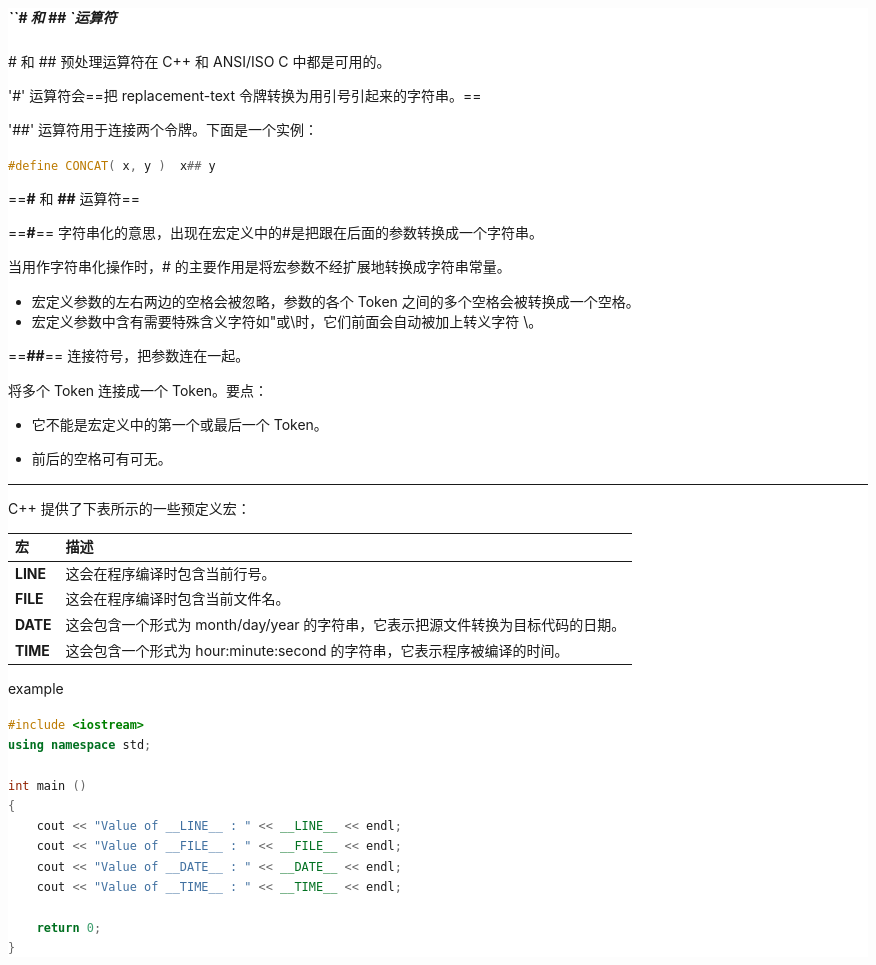 

##### ``# 和 ## `运算符



\# 和 ## 预处理运算符在 C++ 和 ANSI/ISO C 中都是可用的。

'#'  运算符会==把 replacement-text 令牌转换为用引号引起来的字符串。==

'##' 运算符用于连接两个令牌。下面是一个实例：

```cpp
#define CONCAT( x, y )  x## y
```

==**#** 和 **##** 运算符==

==**#**== 字符串化的意思，出现在宏定义中的#是把跟在后面的参数转换成一个字符串。

当用作字符串化操作时，# 的主要作用是将宏参数不经扩展地转换成字符串常量。

-  宏定义参数的左右两边的空格会被忽略，参数的各个 Token 之间的多个空格会被转换成一个空格。
-  宏定义参数中含有需要特殊含义字符如"或\时，它们前面会自动被加上转义字符 \。

==**##**== 连接符号，把参数连在一起。

将多个 Token 连接成一个 Token。要点：

-  它不能是宏定义中的第一个或最后一个 Token。

-  前后的空格可有可无。

  ---

  

  

C++ 提供了下表所示的一些预定义宏：

| 宏       | 描述                                                         |
| :------- | :----------------------------------------------------------- |
| __LINE__ | 这会在程序编译时包含当前行号。                               |
| __FILE__ | 这会在程序编译时包含当前文件名。                             |
| __DATE__ | 这会包含一个形式为 month/day/year 的字符串，它表示把源文件转换为目标代码的日期。 |
| __TIME__ | 这会包含一个形式为 hour:minute:second 的字符串，它表示程序被编译的时间。 |

 example

```cpp
#include <iostream>
using namespace std;
 
int main ()
{
    cout << "Value of __LINE__ : " << __LINE__ << endl;
    cout << "Value of __FILE__ : " << __FILE__ << endl;
    cout << "Value of __DATE__ : " << __DATE__ << endl;
    cout << "Value of __TIME__ : " << __TIME__ << endl;
 
    return 0;
}
```
